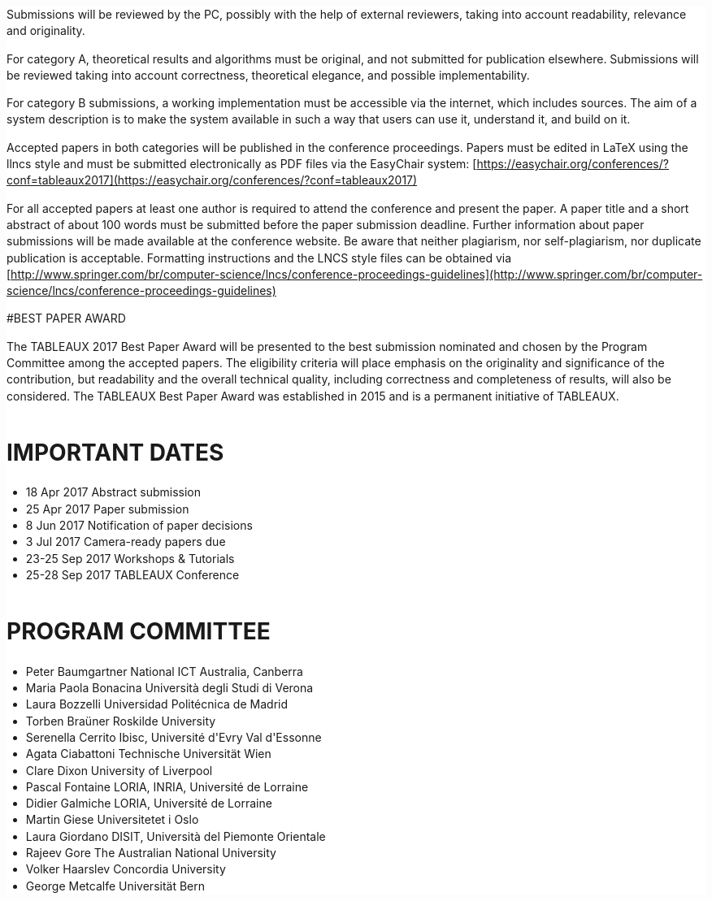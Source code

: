    Submissions will be reviewed by the PC, possibly with the help of
   external reviewers, taking into account readability, relevance
   and originality.

   For category A, theoretical results and algorithms must be
   original, and not submitted for publication elsewhere. Submissions
   will be reviewed taking into account correctness, theoretical
   elegance, and possible implementability.

   For category B submissions, a working implementation must be
   accessible via the internet, which includes sources. The aim of a
   system description is to make the system available in such a way
   that users can use it, understand it, and build on it.

   Accepted papers in both categories will be published in the
   conference proceedings. Papers must be edited in LaTeX using the
   llncs style and must be submitted electronically as PDF files via
   the EasyChair system: [https://easychair.org/conferences/?conf=tableaux2017](https://easychair.org/conferences/?conf=tableaux2017)

   For all accepted papers at least one author is required to attend
   the conference and present the paper. A paper title and a short
   abstract of about 100 words must be submitted before the paper
   submission deadline. Further information about paper submissions
   will be made available at the conference website. Be aware that
   neither plagiarism, nor self-plagiarism, nor duplicate publication
   is acceptable. Formatting instructions and the LNCS style files
   can be obtained via [http://www.springer.com/br/computer-science/lncs/conference-proceedings-guidelines](http://www.springer.com/br/computer-science/lncs/conference-proceedings-guidelines)

#BEST PAPER AWARD

   The TABLEAUX 2017 Best Paper Award will be presented to the best
   submission nominated and chosen by the Program Committee among
   the accepted papers. The eligibility criteria will place emphasis
   on the originality and significance of the contribution, but
   readability and the overall technical quality, including correctness
   and completeness of results, will also be considered. The TABLEAUX
   Best Paper Award was established in 2015 and is a permanent
   initiative of TABLEAUX.

# IMPORTANT DATES
 -   18 Apr 2017     Abstract submission
 -   25 Apr 2017     Paper submission
 -    8 Jun 2017     Notification of paper decisions
 -    3 Jul 2017     Camera-ready papers due
 - 23-25 Sep 2017     Workshops & Tutorials
 -  25-28 Sep 2017     TABLEAUX Conference

# PROGRAM COMMITTEE
  - Peter Baumgartner     National ICT Australia, Canberra
  - Maria Paola Bonacina  Università degli Studi di Verona
  - Laura Bozzelli        Universidad Politécnica de Madrid
  - Torben Braüner        Roskilde University
  - Serenella Cerrito     Ibisc, Université d'Evry Val d'Essonne
  - Agata Ciabattoni      Technische Universität Wien
  - Clare Dixon           University of Liverpool
  - Pascal Fontaine       LORIA, INRIA, Université de Lorraine
  - Didier Galmiche       LORIA, Université de Lorraine
  - Martin Giese          Universitetet i Oslo
  - Laura Giordano        DISIT, Università del Piemonte Orientale
  - Rajeev Gore           The Australian National University
  - Volker Haarslev       Concordia University
  - George Metcalfe       Universität Bern